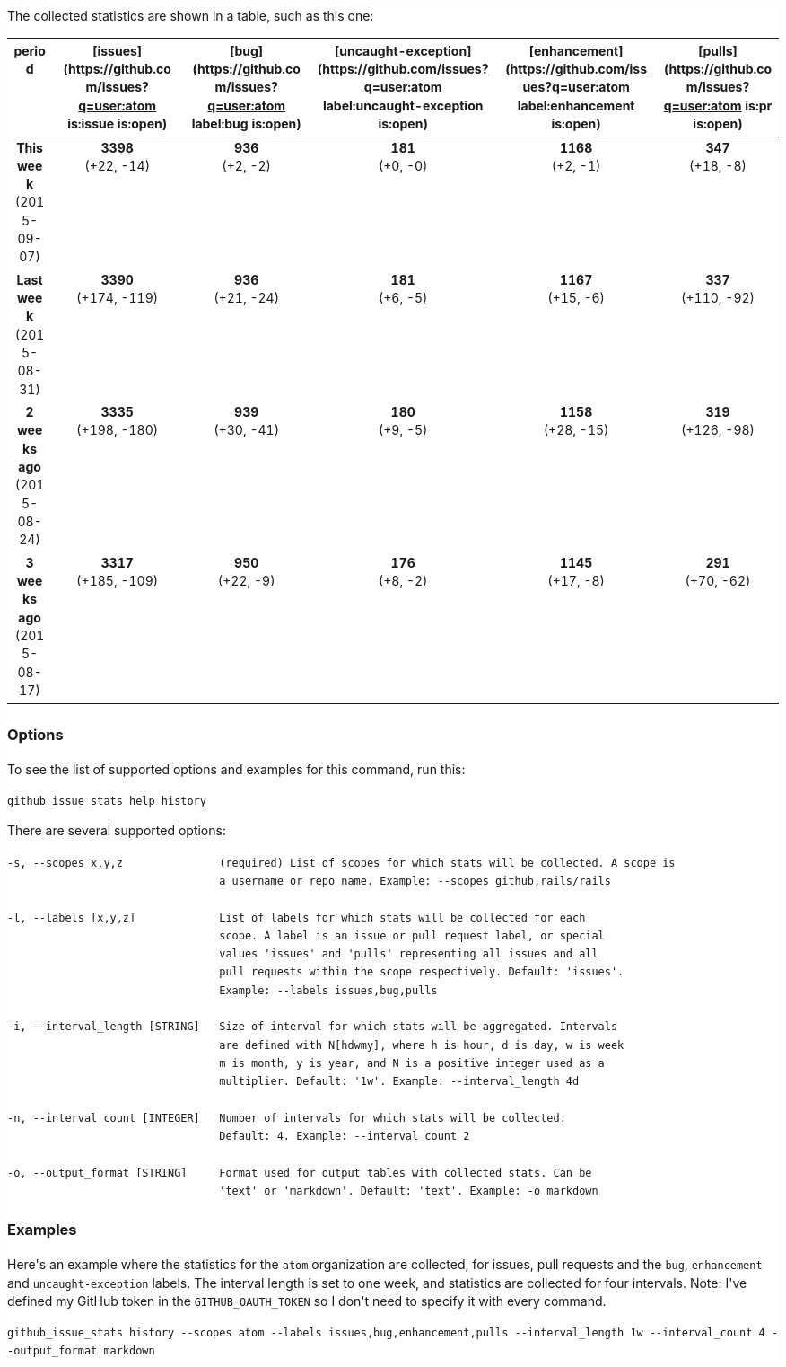 The collected statistics are shown in a table, such as this one:

|              period              | [issues](https://github.com/issues?q=user:atom is:issue is:open) | [bug](https://github.com/issues?q=user:atom label:bug is:open) | [uncaught-exception](https://github.com/issues?q=user:atom label:uncaught-exception is:open) | [enhancement](https://github.com/issues?q=user:atom label:enhancement is:open) | [pulls](https://github.com/issues?q=user:atom is:pr is:open) |
| :------------------------------: | :--------------------------------------------------------------: | :------------------------------------------------------------: | :------------------------------------------------------------------------------------------: | :----------------------------------------------------------------------------: | :----------------------------------------------------------: |
| **This week** <br>(2015-09-07)   | **3398** <br>(+22, -14)                                          | **936** <br>(+2, -2)                                           | **181** <br>(+0, -0)                                                                         | **1168** <br>(+2, -1)                                                          | **347** <br>(+18, -8)                                        |
| **Last week** <br>(2015-08-31)   | **3390** <br>(+174, -119)                                        | **936** <br>(+21, -24)                                         | **181** <br>(+6, -5)                                                                         | **1167** <br>(+15, -6)                                                         | **337** <br>(+110, -92)                                      |
| **2 weeks ago** <br>(2015-08-24) | **3335** <br>(+198, -180)                                        | **939** <br>(+30, -41)                                         | **180** <br>(+9, -5)                                                                         | **1158** <br>(+28, -15)                                                        | **319** <br>(+126, -98)                                      |
| **3 weeks ago** <br>(2015-08-17) | **3317** <br>(+185, -109)                                        | **950** <br>(+22, -9)                                          | **176** <br>(+8, -2)                                                                         | **1145** <br>(+17, -8)                                                         | **291** <br>(+70, -62)                                       |

### Options

To see the list of supported options and examples for this command, run this:

```
github_issue_stats help history
```

There are several supported options:

```
-s, --scopes x,y,z               (required) List of scopes for which stats will be collected. A scope is
                                 a username or repo name. Example: --scopes github,rails/rails

-l, --labels [x,y,z]             List of labels for which stats will be collected for each
                                 scope. A label is an issue or pull request label, or special
                                 values 'issues' and 'pulls' representing all issues and all
                                 pull requests within the scope respectively. Default: 'issues'.
                                 Example: --labels issues,bug,pulls

-i, --interval_length [STRING]   Size of interval for which stats will be aggregated. Intervals
                                 are defined with N[hdwmy], where h is hour, d is day, w is week
                                 m is month, y is year, and N is a positive integer used as a
                                 multiplier. Default: '1w'. Example: --interval_length 4d

-n, --interval_count [INTEGER]   Number of intervals for which stats will be collected.
                                 Default: 4. Example: --interval_count 2

-o, --output_format [STRING]     Format used for output tables with collected stats. Can be
                                 'text' or 'markdown'. Default: 'text'. Example: -o markdown
```

### Examples

Here's an example where the statistics for the `atom` organization are collected, for issues, pull requests and the `bug`, `enhancement` and `uncaught-exception` labels. The interval length is set to one week, and statistics are collected for four intervals. Note: I've defined my GitHub token in the `GITHUB_OAUTH_TOKEN` so I don't need to specify it with every command.

```
github_issue_stats history --scopes atom --labels issues,bug,enhancement,pulls --interval_length 1w --interval_count 4 --output_format markdown
```
